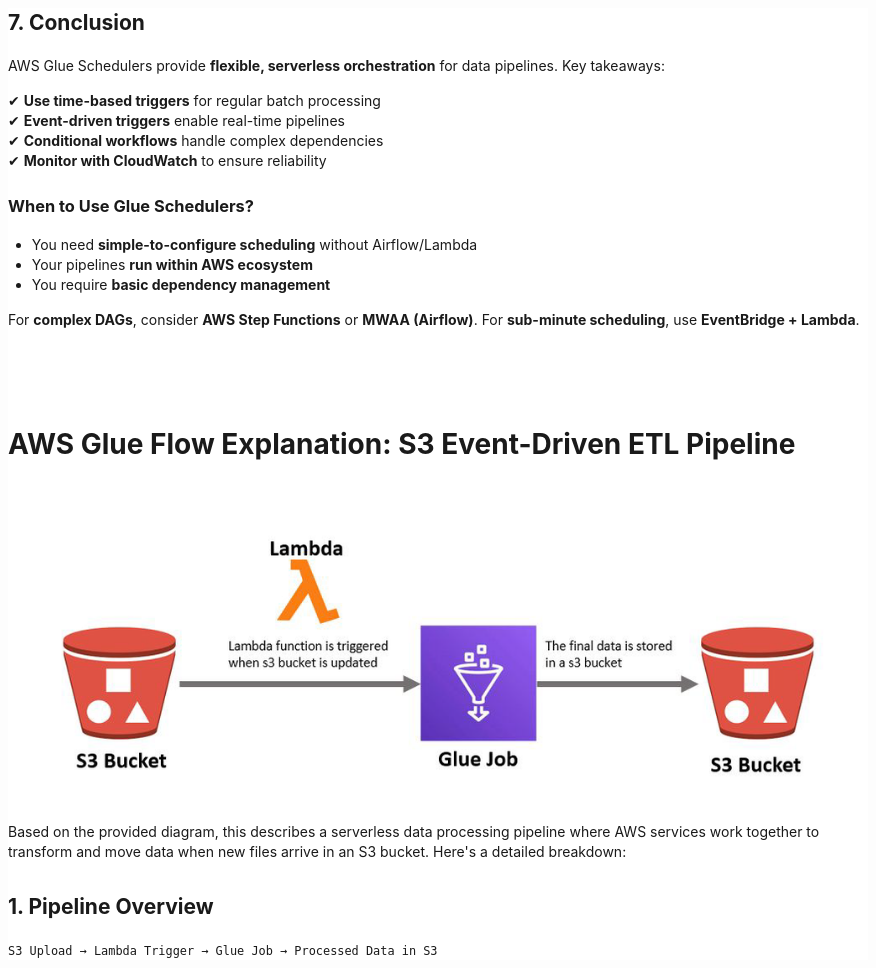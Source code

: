 
## **7. Conclusion**
AWS Glue Schedulers provide **flexible, serverless orchestration** for data pipelines. Key takeaways:

✔ **Use time-based triggers** for regular batch processing  
✔ **Event-driven triggers** enable real-time pipelines  
✔ **Conditional workflows** handle complex dependencies  
✔ **Monitor with CloudWatch** to ensure reliability  

### **When to Use Glue Schedulers?**
- You need **simple-to-configure scheduling** without Airflow/Lambda  
- Your pipelines **run within AWS ecosystem**  
- You require **basic dependency management**  

For **complex DAGs**, consider **AWS Step Functions** or **MWAA (Airflow)**. For **sub-minute scheduling**, use **EventBridge + Lambda**.

<br/>
<br/>

# **AWS Glue Flow Explanation: S3 Event-Driven ETL Pipeline**
![alt text](image-6.png)
Based on the provided diagram, this describes a serverless data processing pipeline where AWS services work together to transform and move data when new files arrive in an S3 bucket. Here's a detailed breakdown:

## **1. Pipeline Overview**
```
S3 Upload → Lambda Trigger → Glue Job → Processed Data in S3
```

